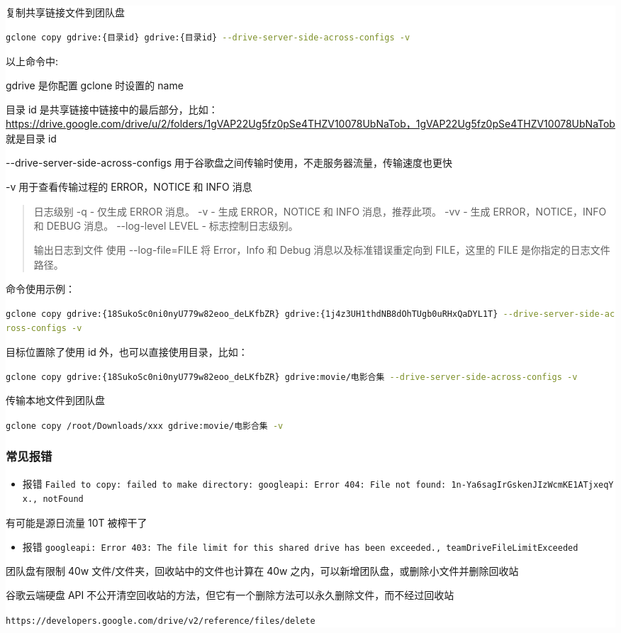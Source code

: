 复制共享链接文件到团队盘

```bash
gclone copy gdrive:{目录id} gdrive:{目录id} --drive-server-side-across-configs -v
```

以上命令中:

gdrive 是你配置 gclone 时设置的 name

目录 id 是共享链接中链接中的最后部分，比如：https://drive.google.com/drive/u/2/folders/1gVAP22Ug5fz0pSe4THZV10078UbNaTob，1gVAP22Ug5fz0pSe4THZV10078UbNaTob 就是目录 id

--drive-server-side-across-configs 用于谷歌盘之间传输时使用，不走服务器流量，传输速度也更快

-v 用于查看传输过程的 ERROR，NOTICE 和 INFO 消息

>  日志级别
> -q - 仅生成 ERROR 消息。
> -v - 生成 ERROR，NOTICE 和 INFO 消息，推荐此项。
> -vv - 生成 ERROR，NOTICE，INFO和 DEBUG 消息。
> --log-level LEVEL - 标志控制日志级别。
>
> 输出日志到文件
> 使用 --log-file=FILE 将 Error，Info 和 Debug 消息以及标准错误重定向到 FILE，这里的 FILE 是你指定的日志文件路径。

命令使用示例：

```bash
gclone copy gdrive:{18SukoSc0ni0nyU779w82eoo_deLKfbZR} gdrive:{1j4z3UH1thdNB8dOhTUgb0uRHxQaDYL1T} --drive-server-side-across-configs -v
```

目标位置除了使用 id 外，也可以直接使用目录，比如：

```bash
gclone copy gdrive:{18SukoSc0ni0nyU779w82eoo_deLKfbZR} gdrive:movie/电影合集 --drive-server-side-across-configs -v
```

传输本地文件到团队盘

```bash
gclone copy /root/Downloads/xxx gdrive:movie/电影合集 -v
```

### 常见报错

* 报错 `Failed to copy: failed to make directory: googleapi: Error 404: File not found: 1n-Ya6sagIrGskenJIzWcmKE1ATjxeqYx., notFound`

有可能是源日流量 10T 被榨干了


* 报错 `googleapi: Error 403: The file limit for this shared drive has been exceeded., teamDriveFileLimitExceeded`

团队盘有限制 40w 文件/文件夹，回收站中的文件也计算在 40w 之内，可以新增团队盘，或删除小文件并删除回收站

谷歌云端硬盘 API 不公开清空回收站的方法，但它有一个删除方法可以永久删除文件，而不经过回收站

```
https://developers.google.com/drive/v2/reference/files/delete
```
